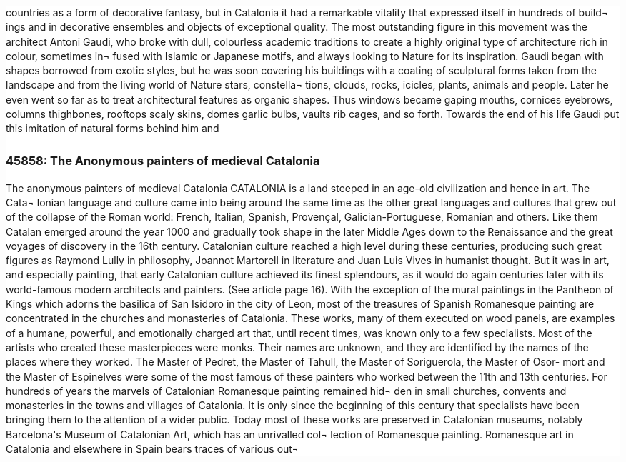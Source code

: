 countries as a form of decorative fantasy,
but in Catalonia it had a remarkable vitality
that expressed itself in hundreds of build¬
ings and in decorative ensembles and
objects of exceptional quality.
The most outstanding figure in this
movement was the architect Antoni Gaudi,
who broke with dull, colourless academic
traditions to create a highly original type of
architecture rich in colour, sometimes in¬
fused with Islamic or Japanese motifs, and
always looking to Nature for its inspiration.
Gaudi began with shapes borrowed from
exotic styles, but he was soon covering his
buildings with a coating of sculptural forms
taken from the landscape and from the
living world of Nature stars, constella¬
tions, clouds, rocks, icicles, plants, animals
and people.
Later he even went so far as to treat
architectural features as organic shapes.
Thus windows became gaping mouths,
cornices eyebrows, columns thighbones,
rooftops scaly skins, domes garlic bulbs,
vaults rib cages, and so forth.
Towards the end of his life Gaudi put this
imitation of natural forms behind him and

### 45858: The Anonymous painters of medieval Catalonia
The anonymous
painters
of medieval
Catalonia
CATALONIA is a land steeped in an age-old civilization and hence in art. The Cata¬
lonian language and culture came into being around the same time as the other
great languages and cultures that grew out of the collapse of the Roman world:
French, Italian, Spanish, Provençal, Galician-Portuguese, Romanian and others.
Like them Catalan emerged around the year 1000 and gradually took shape in the later
Middle Ages down to the Renaissance and the great voyages of discovery in the 16th
century.
Catalonian culture reached a high level during these centuries, producing such great
figures as Raymond Lully in philosophy, Joannot Martorell in literature and Juan Luis
Vives in humanist thought.
But it was in art, and especially painting, that early Catalonian culture achieved its
finest splendours, as it would do again centuries later with its world-famous modern
architects and painters. (See article page 16).
With the exception of the mural paintings in the Pantheon of Kings which adorns the
basilica of San Isidoro in the city of Leon, most of the treasures of Spanish Romanesque
painting are concentrated in the churches and monasteries of Catalonia. These works,
many of them executed on wood panels, are examples of a humane, powerful, and
emotionally charged art that, until recent times, was known only to a few specialists.
Most of the artists who created these masterpieces were monks. Their names are
unknown, and they are identified by the names of the places where they worked. The
Master of Pedret, the Master of Tahull, the Master of Soriguerola, the Master of Osor-
mort and the Master of Espinelves were some of the most famous of these painters who
worked between the 11th and 13th centuries.
For hundreds of years the marvels of Catalonian Romanesque painting remained hid¬
den in small churches, convents and monasteries in the towns and villages of Catalonia.
It is only since the beginning of this century that specialists have been bringing them to
the attention of a wider public. Today most of these works are preserved in Catalonian
museums, notably Barcelona's Museum of Catalonian Art, which has an unrivalled col¬
lection of Romanesque painting.
Romanesque art in Catalonia and elsewhere in Spain bears traces of various out¬